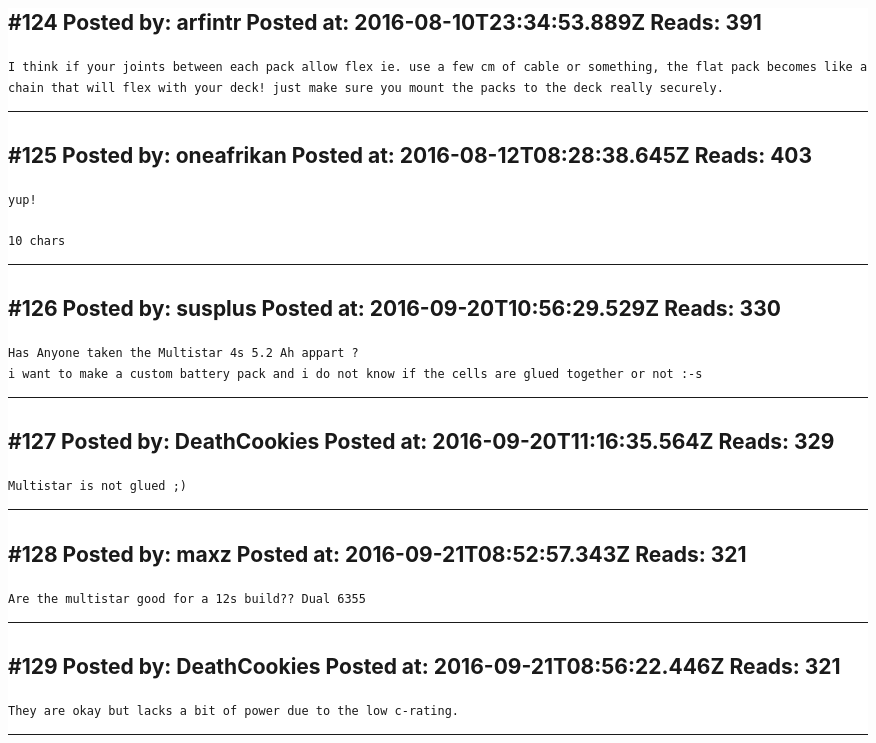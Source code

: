 ## \#124 Posted by: arfintr Posted at: 2016-08-10T23:34:53.889Z Reads: 391

```
I think if your joints between each pack allow flex ie. use a few cm of cable or something, the flat pack becomes like a chain that will flex with your deck! just make sure you mount the packs to the deck really securely.
```

---
## \#125 Posted by: oneafrikan Posted at: 2016-08-12T08:28:38.645Z Reads: 403

```
yup!

10 chars
```

---
## \#126 Posted by: susplus Posted at: 2016-09-20T10:56:29.529Z Reads: 330

```
Has Anyone taken the Multistar 4s 5.2 Ah appart ?
i want to make a custom battery pack and i do not know if the cells are glued together or not :-s
```

---
## \#127 Posted by: DeathCookies Posted at: 2016-09-20T11:16:35.564Z Reads: 329

```
Multistar is not glued ;)
```

---
## \#128 Posted by: maxz Posted at: 2016-09-21T08:52:57.343Z Reads: 321

```
Are the multistar good for a 12s build?? Dual 6355
```

---
## \#129 Posted by: DeathCookies Posted at: 2016-09-21T08:56:22.446Z Reads: 321

```
They are okay but lacks a bit of power due to the low c-rating.
```

---